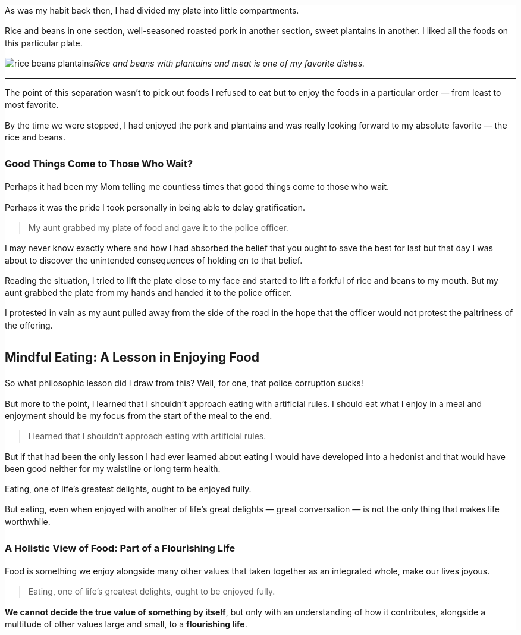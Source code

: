 As was my habit back then, I had divided my plate into little compartments.  

Rice and beans in one section, well-seasoned roasted pork in another section, sweet plantains in another. I liked all the foods on this particular plate.  

![rice beans plantains](https://res.cloudinary.com/icecloud7/image/upload/q_auto,f_auto/v1563656438/rice-beans-plantains_bhrdrx.png "rice beans plantains")_Rice and beans with plantains and meat is one of my favorite dishes._ <hr>

The point of this separation wasn’t to pick out foods I refused to eat but to enjoy the foods in a particular order — from least to most favorite. 

By the time we were stopped, I had enjoyed the pork and plantains and was really looking forward to my absolute favorite — the rice and beans.  

### Good Things Come to Those Who Wait?

Perhaps it had been my Mom telling me countless times that good things come to those who wait.  

Perhaps it was the pride I took personally in being able to delay gratification.

> My aunt grabbed my plate of food and gave it to the police officer. 

I may never know exactly where and how I had absorbed the belief that you ought to save the best for last but that day I was about to discover the unintended consequences of holding on to that belief.

Reading the situation, I tried to lift the plate close to my face and started to lift a forkful of rice and beans to my mouth. But my aunt grabbed the plate from my hands and handed it to the police officer.  

I protested in vain as my aunt pulled away from the side of the road in the hope that the officer would not protest the paltriness of the offering.

## Mindful Eating: A Lesson in Enjoying Food

So what philosophic lesson did I draw from this?  Well, for one, that police corruption sucks! 

But more to the point, I learned that I shouldn’t approach eating with artificial rules.  I should eat what I enjoy in a meal and enjoyment should be my focus from the start of the meal to the end.  

> I learned that I shouldn’t approach eating with artificial rules.

But if that had been the only lesson I had ever learned about eating I would have developed into a hedonist and that would have been good neither for my waistline or long term health.  

Eating, one of life’s greatest delights, ought to be enjoyed fully.  

But eating, even when enjoyed with another of life’s great delights — great conversation — is not the only thing that makes life worthwhile.

### A Holistic View of Food: Part of a Flourishing Life

Food is something we enjoy alongside many other values that taken together as an integrated whole, make our lives joyous.  

> Eating, one of life’s greatest delights, ought to be enjoyed fully.  

**We cannot decide the true value of something by itself**, but only with an understanding of how it contributes, alongside a multitude of other values large and small, to a **flourishing life**.
